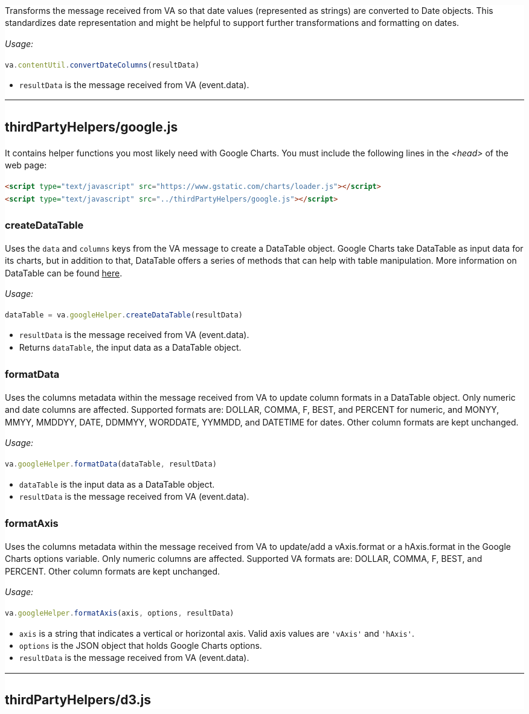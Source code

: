 Transforms the message received from VA so that date values (represented as strings) are converted to Date objects. This standardizes date representation and might be helpful to support further transformations and formatting on dates.

_Usage:_
```javascript
va.contentUtil.convertDateColumns(resultData)
```
* `resultData` is the message received from VA (event.data).
---
## thirdPartyHelpers/google.js

It contains helper functions you most likely need with Google Charts. You must include the following lines in the _\<head\>_ of the web page:
```html
<script type="text/javascript" src="https://www.gstatic.com/charts/loader.js"></script>
<script type="text/javascript" src="../thirdPartyHelpers/google.js"></script>
```
### createDataTable

Uses the `data` and `columns` keys from the VA message to create a DataTable object. Google Charts take DataTable as input data for its charts, but in addition to that, DataTable offers a series of methods that can help with table manipulation. More information on DataTable can be found [here](https://developers.google.com/chart/interactive/docs/reference#DataTable).

_Usage:_
```javascript
dataTable = va.googleHelper.createDataTable(resultData)
```
* `resultData` is the message received from VA (event.data).
* Returns `dataTable`, the input data as a DataTable object.

### formatData

Uses the columns metadata within the message received from VA to update column formats in a DataTable object. Only numeric and date columns are affected. Supported formats are: DOLLAR, COMMA, F, BEST, and PERCENT for numeric, and MONYY, MMYY, MMDDYY, DATE, DDMMYY, WORDDATE, YYMMDD, and DATETIME for dates. Other column formats are kept unchanged.

_Usage:_
```javascript
va.googleHelper.formatData(dataTable, resultData)
```
* `dataTable` is the input data as a DataTable object.
* `resultData` is the message received from VA (event.data).

### formatAxis

Uses the columns metadata within the message received from VA to update/add a vAxis.format or a hAxis.format in the Google Charts options variable. Only numeric columns are affected. Supported VA formats are: DOLLAR, COMMA, F, BEST, and PERCENT. Other column formats are kept unchanged.

_Usage:_
```javascript
va.googleHelper.formatAxis(axis, options, resultData)
```
* `axis` is a string that indicates a vertical or horizontal axis. Valid axis values are `'vAxis'` and `'hAxis'`.
* `options` is the JSON object that holds Google Charts options.
* `resultData` is the message received from VA (event.data).
---
## thirdPartyHelpers/d3.js
